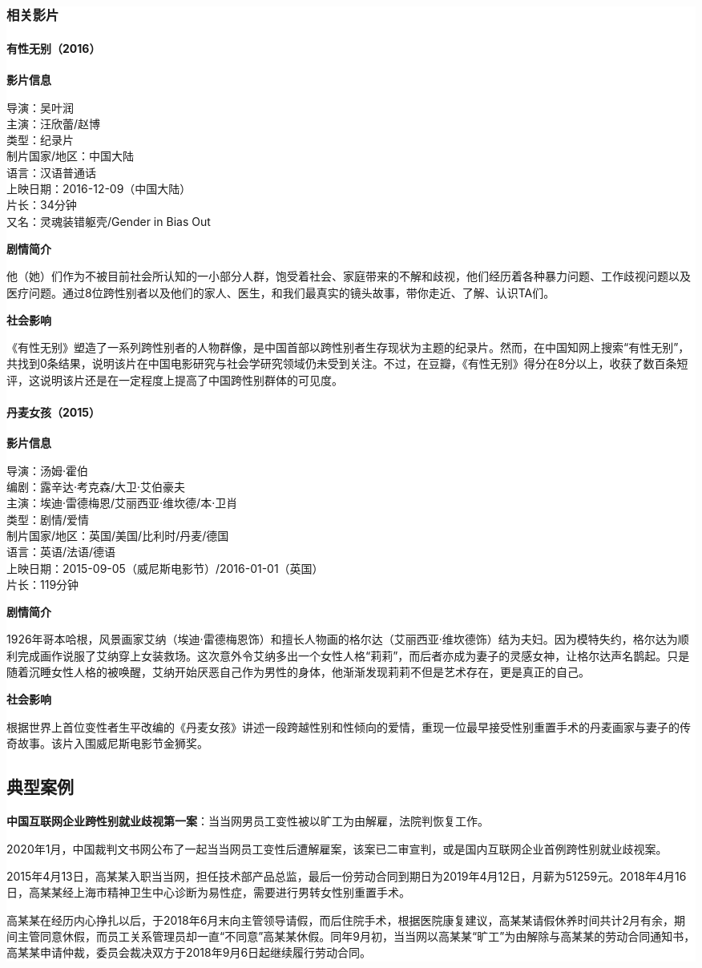 ### 相关影片

#### 有性无别（2016）

**影片信息**

导演：吴叶润  
主演：汪欣蕾/赵博  
类型：纪录片  
制片国家/地区：中国大陆  
语言：汉语普通话  
上映日期：2016-12-09（中国大陆）  
片长：34分钟  
又名：灵魂装错躯壳/Gender in Bias Out

**剧情简介**

他（她）们作为不被目前社会所认知的一小部分人群，饱受着社会、家庭带来的不解和歧视，他们经历着各种暴力问题、工作歧视问题以及医疗问题。通过8位跨性别者以及他们的家人、医生，和我们最真实的镜头故事，带你走近、了解、认识TA们。

**社会影响**

《有性无别》塑造了一系列跨性别者的人物群像，是中国首部以跨性别者生存现状为主题的纪录片。然而，在中国知网上搜索“有性无别”，共找到0条结果，说明该片在中国电影研究与社会学研究领域仍未受到关注。不过，在豆瓣，《有性无别》得分在8分以上，收获了数百条短评，这说明该片还是在一定程度上提高了中国跨性别群体的可见度。

#### 丹麦女孩（2015）

**影片信息**

导演：汤姆·霍伯  
编剧：露辛达·考克森/大卫·艾伯豪夫  
主演：埃迪·雷德梅恩/艾丽西亚·维坎德/本·卫肖  
类型：剧情/爱情  
制片国家/地区：英国/美国/比利时/丹麦/德国  
语言：英语/法语/德语  
上映日期：2015-09-05（威尼斯电影节）/2016-01-01（英国）  
片长：119分钟

**剧情简介**

1926年哥本哈根，风景画家艾纳（埃迪·雷德梅恩饰）和擅长人物画的格尔达（艾丽西亚·维坎德饰）结为夫妇。因为模特失约，格尔达为顺利完成画作说服了艾纳穿上女装救场。这次意外令艾纳多出一个女性人格“莉莉”，而后者亦成为妻子的灵感女神，让格尔达声名鹊起。只是随着沉睡女性人格的被唤醒，艾纳开始厌恶自己作为男性的身体，他渐渐发现莉莉不但是艺术存在，更是真正的自己。

**社会影响**

根据世界上首位变性者生平改编的《丹麦女孩》讲述一段跨越性别和性倾向的爱情，重现一位最早接受性别重置手术的丹麦画家与妻子的传奇故事。该片入围威尼斯电影节金狮奖。

## 典型案例

**中国互联网企业跨性别就业歧视第一案**：当当网男员工变性被以旷工为由解雇，法院判恢复工作。

2020年1月，中国裁判文书网公布了一起当当网员工变性后遭解雇案，该案已二审宣判，或是国内互联网企业首例跨性别就业歧视案。

2015年4月13日，高某某入职当当网，担任技术部产品总监，最后一份劳动合同到期日为2019年4月12日，月薪为51259元。2018年4月16日，高某某经上海市精神卫生中心诊断为易性症，需要进行男转女性别重置手术。

高某某在经历内心挣扎以后，于2018年6月末向主管领导请假，而后住院手术，根据医院康复建议，高某某请假休养时间共计2月有余，期间主管同意休假，而员工关系管理员却一直“不同意”高某某休假。同年9月初，当当网以高某某“旷工”为由解除与高某某的劳动合同通知书，高某某申请仲裁，委员会裁决双方于2018年9月6日起继续履行劳动合同。
